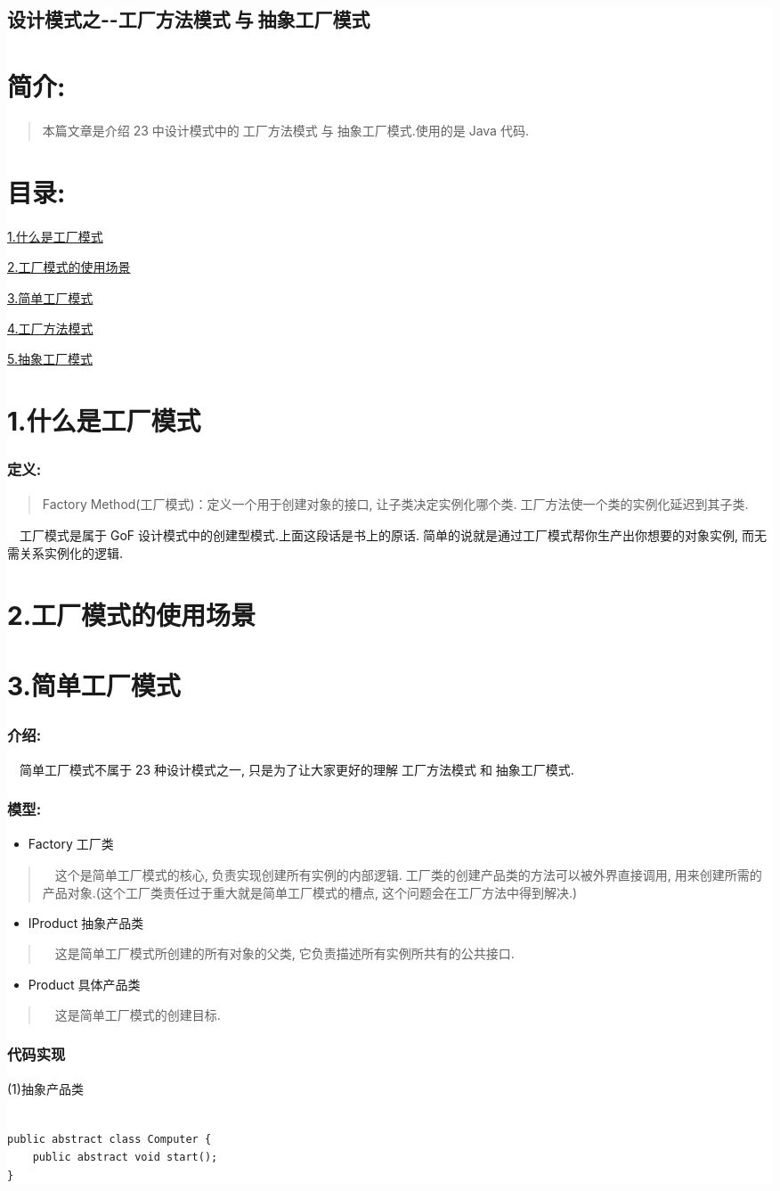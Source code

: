 设计模式之--工厂方法模式 与 抽象工厂模式
-------------

# 简介:
> 本篇文章是介绍 23 中设计模式中的 工厂方法模式 与 抽象工厂模式.使用的是 Java 代码.

# 目录:
[1.什么是工厂模式](#1)

[2.工厂模式的使用场景](#2)

[3.简单工厂模式](#3)

[4.工厂方法模式](#4)

[5.抽象工厂模式](#5)

# <span id = "1">**1.什么是工厂模式**</span>
### 定义:

> Factory Method(工厂模式)：定义一个用于创建对象的接口, 让子类决定实例化哪个类. 工厂方法使一个类的实例化延迟到其子类.

&ensp;&ensp;工厂模式是属于 GoF 设计模式中的创建型模式.上面这段话是书上的原话. 简单的说就是通过工厂模式帮你生产出你想要的对象实例, 而无需关系实例化的逻辑.

# <span id = "2">**2.工厂模式的使用场景**</span>


# <span id = "3">**3.简单工厂模式**</span>
### 介绍:
&ensp;&ensp;简单工厂模式不属于 23 种设计模式之一, 只是为了让大家更好的理解 工厂方法模式 和 抽象工厂模式.

### 模型:

- Factory 工厂类
> &ensp;&ensp;这个是简单工厂模式的核心, 负责实现创建所有实例的内部逻辑. 工厂类的创建产品类的方法可以被外界直接调用, 用来创建所需的产品对象.(这个工厂类责任过于重大就是简单工厂模式的槽点, 这个问题会在工厂方法中得到解决.)

- IProduct 抽象产品类
>&ensp;&ensp;这是简单工厂模式所创建的所有对象的父类, 它负责描述所有实例所共有的公共接口.

- Product 具体产品类
> &ensp;&ensp;这是简单工厂模式的创建目标.

### 代码实现
(1)抽象产品类
```

public abstract class Computer {
	public abstract void start();
}

```
